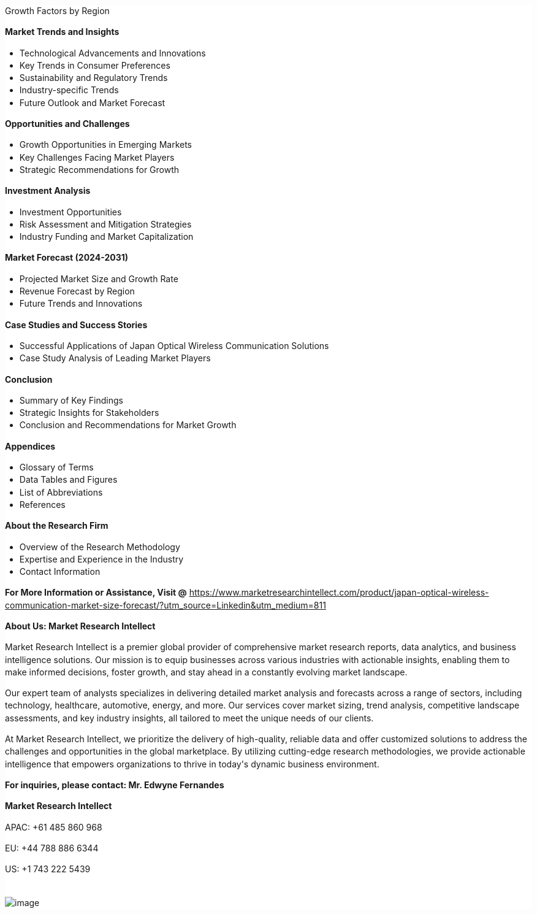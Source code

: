 Growth Factors by Region</li></ul><p><strong>Market Trends and Insights</strong></p><ul><li>Technological Advancements and Innovations</li><li>Key Trends in Consumer Preferences</li><li>Sustainability and Regulatory Trends</li><li>Industry-specific Trends</li><li>Future Outlook and Market Forecast</li></ul><p><strong>Opportunities and Challenges</strong></p><ul><li>Growth Opportunities in Emerging Markets</li><li>Key Challenges Facing Market Players</li><li>Strategic Recommendations for Growth</li></ul><p><strong>Investment Analysis</strong></p><ul><li>Investment Opportunities</li><li>Risk Assessment and Mitigation Strategies</li><li>Industry Funding and Market Capitalization</li></ul><p><strong>Market Forecast (2024-2031)</strong></p><ul><li>Projected Market Size and Growth Rate</li><li>Revenue Forecast by Region</li><li>Future Trends and Innovations</li></ul><p><strong>Case Studies and Success Stories</strong></p><ul><li>Successful Applications of Japan Optical Wireless Communication Solutions</li><li>Case Study Analysis of Leading Market Players</li></ul><p><strong>Conclusion</strong></p><ul><li>Summary of Key Findings</li><li>Strategic Insights for Stakeholders</li><li>Conclusion and Recommendations for Market Growth</li></ul><p><strong>Appendices</strong></p><ul><li>Glossary of Terms</li><li>Data Tables and Figures</li><li>List of Abbreviations</li><li>References</li></ul><p><strong>About the Research Firm</strong></p><ul><li>Overview of the Research Methodology</li><li>Expertise and Experience in the Industry</li><li>Contact Information</li></ul></div><div class="article-main__content" data-test-id="publishing-text-block"><p><span class="font-[700]"><strong>For More Information or Assistance, Visit @</strong>&nbsp;<a href="https://www.marketresearchintellect.com/product/japan-optical-wireless-communication-market-size-forecast/?utm_source=Linkedin&utm_medium=811">https://www.marketresearchintellect.com/product/japan-optical-wireless-communication-market-size-forecast/?utm_source=Linkedin&utm_medium=811</a></span></p><p><strong>About Us: Market Research Intellect</strong></p><p>Market Research Intellect is a premier global provider of comprehensive market research reports, data analytics, and business intelligence solutions. Our mission is to equip businesses across various industries with actionable insights, enabling them to make informed decisions, foster growth, and stay ahead in a constantly evolving market landscape.</p><p>Our expert team of analysts specializes in delivering detailed market analysis and forecasts across a range of sectors, including technology, healthcare, automotive, energy, and more. Our services cover market sizing, trend analysis, competitive landscape assessments, and key industry insights, all tailored to meet the unique needs of our clients.</p><p>At Market Research Intellect, we prioritize the delivery of high-quality, reliable data and offer customized solutions to address the challenges and opportunities in the global marketplace. By utilizing cutting-edge research methodologies, we provide actionable intelligence that empowers organizations to thrive in today's dynamic business environment.</p><p><strong>For inquiries, please contact: Mr. Edwyne Fernandes</strong></p><p><strong>Market Research Intellect</strong></p><p>APAC: +61 485 860 968</p><p>EU: +44 788 886 6344</p><p>US: +1 743 222 5439</p></div><div class="article-main__content" data-test-id="publishing-text-block">&nbsp;</div>
![image](https://github.com/user-attachments/assets/907428d6-8ae1-472f-aad5-7ecc0daa0d4b)
